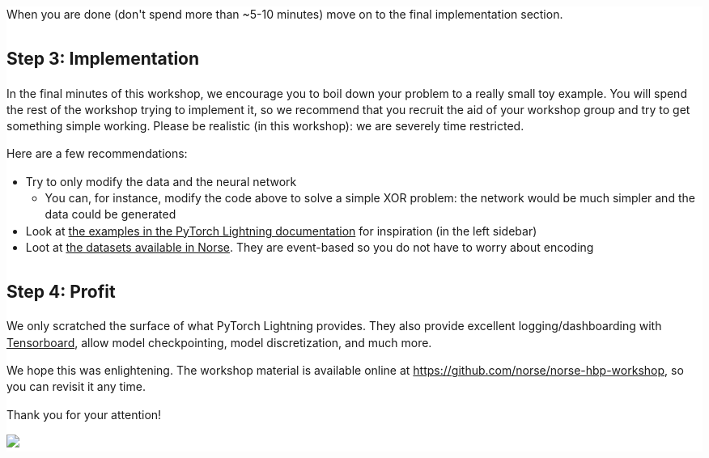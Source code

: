 When you are done (don't spend more than ~5-10 minutes) move on to the final implementation section.


## Step 3: Implementation

In the final minutes of this workshop, we encourage you to boil down your problem to a really small toy example. You will spend the rest of the workshop trying to implement it, so we recommend that you recruit the aid of your workshop group and try to get something simple working. Please be realistic (in this workshop): we are severely time restricted.

Here are a few recommendations:
* Try to only modify the data and the neural network
  * You can, for instance, modify the code above to solve a simple XOR problem: the network would be much simpler and the data could be generated
* Look at [the examples in the PyTorch Lightning documentation](https://pytorch-lightning.readthedocs.io) for inspiration (in the left sidebar)
* Loot at [the datasets available in Norse](https://github.com/norse/norse/tree/master/norse/dataset). They are event-based so you do not have to worry about encoding


## Step 4: Profit

We only scratched the surface of what PyTorch Lightning provides. They also provide excellent logging/dashboarding with [Tensorboard](https://www.tensorflow.org/tensorboard/), allow model checkpointing, model discretization, and much more.

We hope this was enlightening. The workshop material is available online at https://github.com/norse/norse-hbp-workshop, so you can revisit it any time.

Thank you for your attention!

![](https://raw.githubusercontent.com/norse/norse/master/logo.png)
